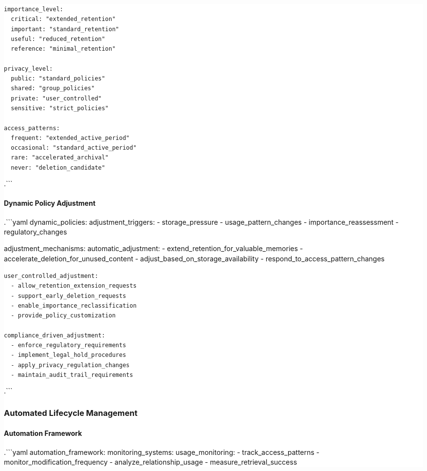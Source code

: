     importance_level:
      critical: "extended_retention"
      important: "standard_retention"
      useful: "reduced_retention"
      reference: "minimal_retention"
      
    privacy_level:
      public: "standard_policies"
      shared: "group_policies"
      private: "user_controlled"
      sensitive: "strict_policies"
      
    access_patterns:
      frequent: "extended_active_period"
      occasional: "standard_active_period"
      rare: "accelerated_archival"
      never: "deletion_candidate"
\.```

#### Dynamic Policy Adjustment
\.```yaml
dynamic_policies:
  adjustment_triggers:
    - storage_pressure
    - usage_pattern_changes
    - importance_reassessment
    - regulatory_changes
    
  adjustment_mechanisms:
    automatic_adjustment:
      - extend_retention_for_valuable_memories
      - accelerate_deletion_for_unused_content
      - adjust_based_on_storage_availability
      - respond_to_access_pattern_changes
      
    user_controlled_adjustment:
      - allow_retention_extension_requests
      - support_early_deletion_requests
      - enable_importance_reclassification
      - provide_policy_customization
      
    compliance_driven_adjustment:
      - enforce_regulatory_requirements
      - implement_legal_hold_procedures
      - apply_privacy_regulation_changes
      - maintain_audit_trail_requirements
\.```

### Automated Lifecycle Management

#### Automation Framework
\.```yaml
automation_framework:
  monitoring_systems:
    usage_monitoring:
      - track_access_patterns
      - monitor_modification_frequency
      - analyze_relationship_usage
      - measure_retrieval_success
      